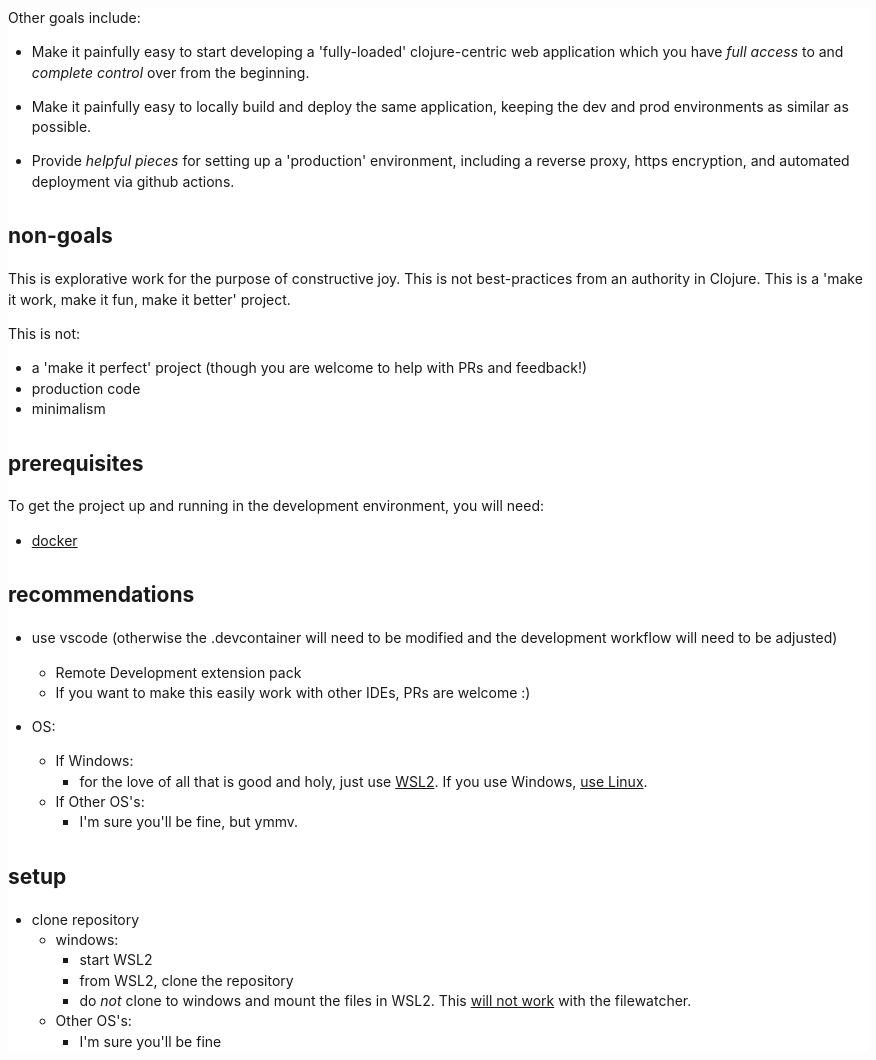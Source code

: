 Other goals include:

- Make it painfully easy to start developing a 'fully-loaded' clojure-centric web application which you have _full access_ to and _complete control_ over from the beginning.

- Make it painfully easy to locally build and deploy the same application, keeping the dev and prod environments as similar as possible.

- Provide _helpful pieces_ for setting up a 'production' environment, including a reverse proxy, https encryption, and automated deployment via github actions.

## non-goals

This is explorative work for the purpose of constructive joy. This is not best-practices from an authority in Clojure. This is a 'make it work, make it fun, make it better' project.

This is not:

- a 'make it perfect' project (though you are welcome to help with PRs and feedback!)
- production code
- minimalism

## prerequisites

To get the project up and running in the development environment, you will need:

- [docker](https://docs.docker.com/get-docker/)

## recommendations

- use vscode (otherwise the .devcontainer will need to be modified and the development workflow will need to be adjusted)
  - Remote Development extension pack
  - If you want to make this easily work with other IDEs, PRs are welcome :)

- OS:
  - If Windows:
    - for the love of all that is good and holy, just use [WSL2](https://learn.microsoft.com/en-us/windows/wsl/install). If you use Windows, [use Linux](https://learn.microsoft.com/en-us/windows/wsl/install).
  - If Other OS's:
    - I'm sure you'll be fine, but ymmv.

## setup

- clone repository
  - windows:
    - start WSL2
    - from WSL2, clone the repository
    - do _not_ clone to windows and mount the files in WSL2. This [will not work](https://blog.arkey.fr/2019/09/13/watchservice-and-bind-mount/) with the filewatcher.
  - Other OS's:
    - I'm sure you'll be fine
